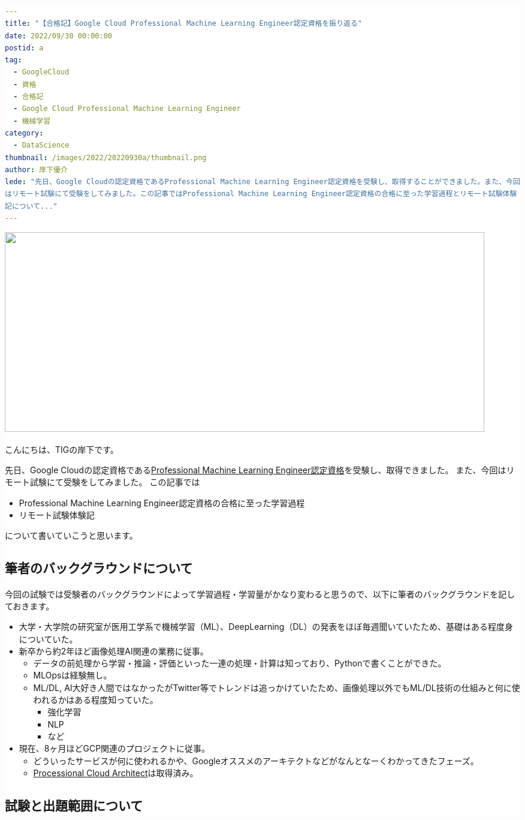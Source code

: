 ```yaml
---
title: "【合格記】Google Cloud Professional Machine Learning Engineer認定資格を振り返る"
date: 2022/09/30 00:00:00
postid: a
tag:
  - GoogleCloud
  - 資格
  - 合格記
  - Google Cloud Professional Machine Learning Engineer
  - 機械学習
category:
  - DataScience
thumbnail: /images/2022/20220930a/thumbnail.png
author: 岸下優介
lede: "先日、Google Cloudの認定資格であるProfessional Machine Learning Engineer認定資格を受験し、取得することができました。また、今回はリモート試験にて受験をしてみました。この記事ではProfessional Machine Learning Engineer認定資格の合格に至った学習過程とリモート試験体験記について..."
---
```


<img src="/images/2022/20220930a/tokyo.png" alt="" width="800" height="333">

こんにちは、TIGの岸下です。

先日、Google Cloudの認定資格である[Professional Machine Learning Engineer認定資格](https://cloud.google.com/certification/machine-learning-engineer)を受験し、取得できました。
また、今回はリモート試験にて受験をしてみました。
この記事では

- Professional Machine Learning Engineer認定資格の合格に至った学習過程
- リモート試験体験記

について書いていこうと思います。

## 筆者のバックグラウンドについて

今回の試験では受験者のバックグラウンドによって学習過程・学習量がかなり変わると思うので、以下に筆者のバックグラウンドを記しておきます。

- 大学・大学院の研究室が医用工学系で機械学習（ML）、DeepLearning（DL）の発表をほぼ毎週聞いていたため、基礎はある程度身についていた。
- 新卒から約2年ほど画像処理AI関連の業務に従事。
  - データの前処理から学習・推論・評価といった一連の処理・計算は知っており、Pythonで書くことができた。
  - MLOpsは経験無し。
  - ML/DL, AI大好き人間ではなかったがTwitter等でトレンドは追っかけていたため、画像処理以外でもML/DL技術の仕組みと何に使われるかはある程度知っていた。
    - 強化学習
    - NLP
    - など
- 現在、8ヶ月ほどGCP関連のプロジェクトに従事。
  - どういったサービスが何に使われるかや、Googleオススメのアーキテクトなどがなんとなーくわかってきたフェーズ。
  - [Processional Cloud Architect](https://cloud.google.com/certification/guides/professional-cloud-architect?hl=ja)は取得済み。

## 試験と出題範囲について

